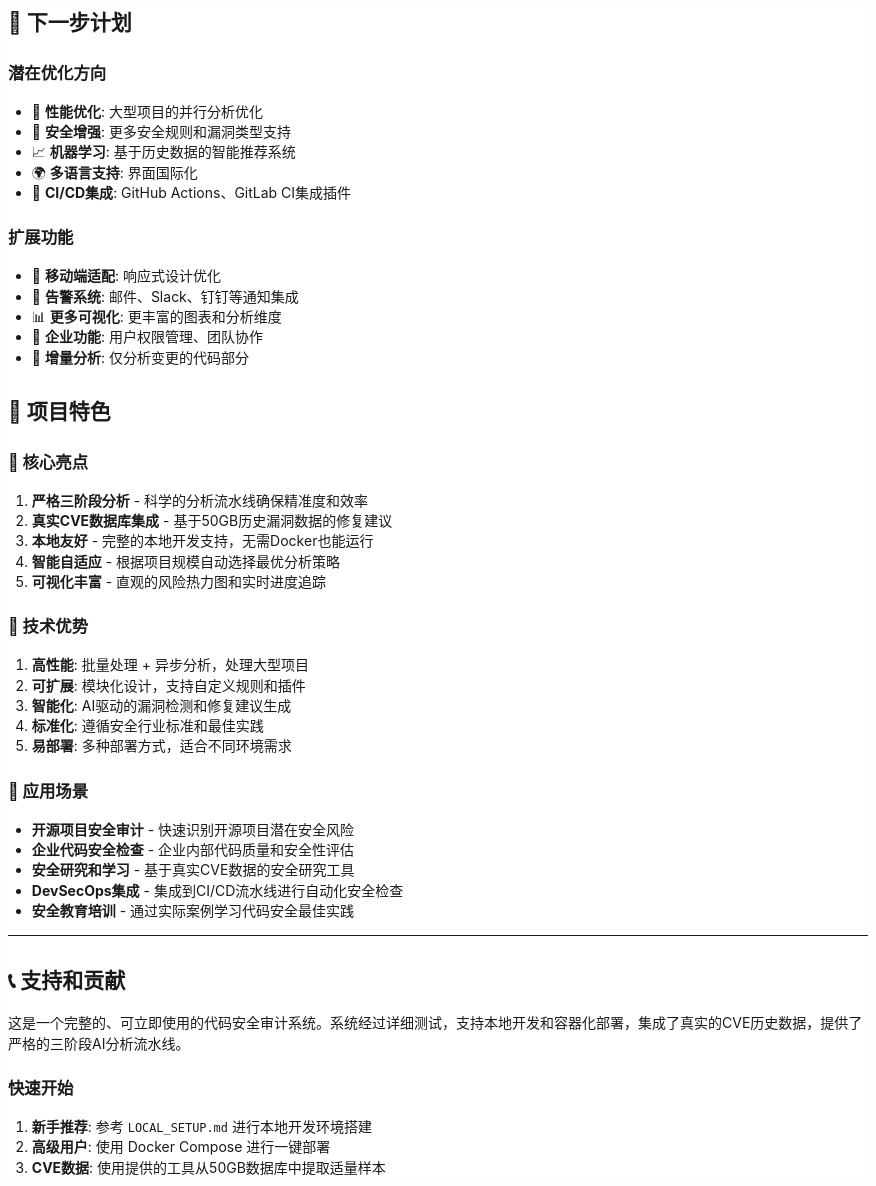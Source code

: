## 🎯 下一步计划

### 潜在优化方向
- 🔄 **性能优化**: 大型项目的并行分析优化
- 🔐 **安全增强**: 更多安全规则和漏洞类型支持
- 📈 **机器学习**: 基于历史数据的智能推荐系统
- 🌍 **多语言支持**: 界面国际化
- 🔗 **CI/CD集成**: GitHub Actions、GitLab CI集成插件

### 扩展功能
- 📱 **移动端适配**: 响应式设计优化
- 🔔 **告警系统**: 邮件、Slack、钉钉等通知集成
- 📊 **更多可视化**: 更丰富的图表和分析维度
- 🏢 **企业功能**: 用户权限管理、团队协作
- 🔄 **增量分析**: 仅分析变更的代码部分

## 📄 项目特色

### 🌟 核心亮点
1. **严格三阶段分析** - 科学的分析流水线确保精准度和效率
2. **真实CVE数据库集成** - 基于50GB历史漏洞数据的修复建议
3. **本地友好** - 完整的本地开发支持，无需Docker也能运行
4. **智能自适应** - 根据项目规模自动选择最优分析策略
5. **可视化丰富** - 直观的风险热力图和实时进度追踪

### 🔧 技术优势
1. **高性能**: 批量处理 + 异步分析，处理大型项目
2. **可扩展**: 模块化设计，支持自定义规则和插件
3. **智能化**: AI驱动的漏洞检测和修复建议生成
4. **标准化**: 遵循安全行业标准和最佳实践
5. **易部署**: 多种部署方式，适合不同环境需求

### 🎯 应用场景
- **开源项目安全审计** - 快速识别开源项目潜在安全风险
- **企业代码安全检查** - 企业内部代码质量和安全性评估  
- **安全研究和学习** - 基于真实CVE数据的安全研究工具
- **DevSecOps集成** - 集成到CI/CD流水线进行自动化安全检查
- **安全教育培训** - 通过实际案例学习代码安全最佳实践

---

## 📞 支持和贡献

这是一个完整的、可立即使用的代码安全审计系统。系统经过详细测试，支持本地开发和容器化部署，集成了真实的CVE历史数据，提供了严格的三阶段AI分析流水线。

### 快速开始
1. **新手推荐**: 参考 `LOCAL_SETUP.md` 进行本地开发环境搭建
2. **高级用户**: 使用 Docker Compose 进行一键部署
3. **CVE数据**: 使用提供的工具从50GB数据库中提取适量样本
